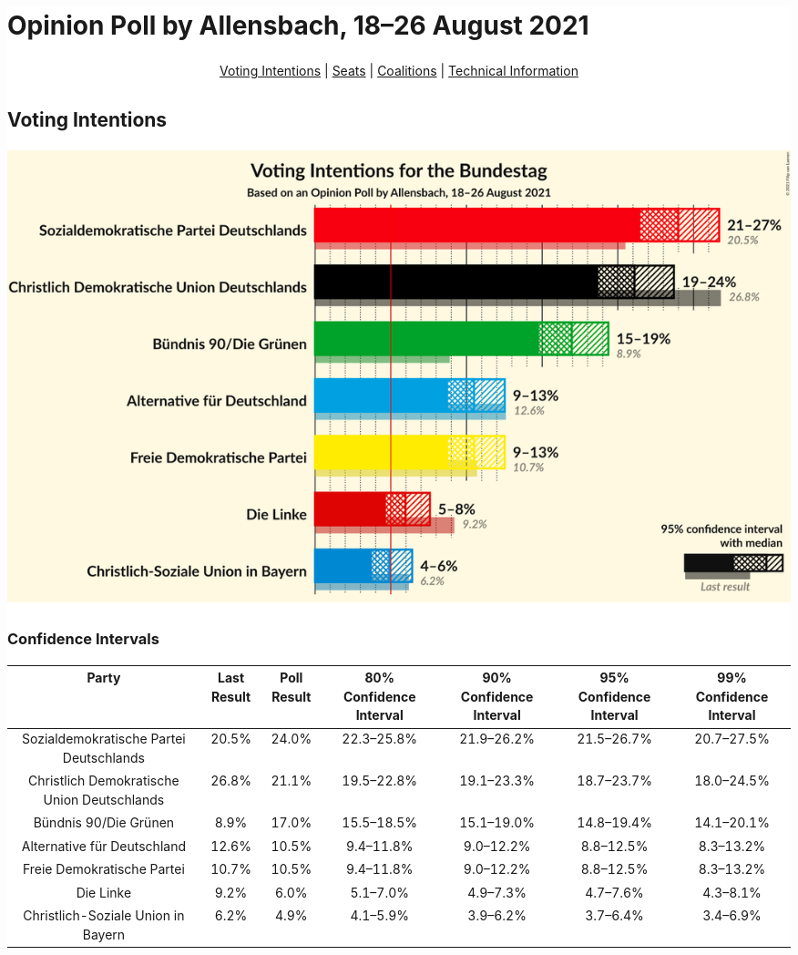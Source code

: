 # Opinion Poll by Allensbach, 18–26 August 2021

<p align="center"><a href="#voting-intentions">Voting Intentions</a> | <a href="#seats">Seats</a> | <a href="#coalitions">Coalitions</a> | <a href="#technical-information">Technical Information</a></p>

## Voting Intentions

![Graph with voting intentions not yet produced](2021-08-26-Allensbach.png "Voting Intentions")

### Confidence Intervals

| Party | Last Result | Poll Result | 80% Confidence Interval | 90% Confidence Interval | 95% Confidence Interval | 99% Confidence Interval |
|:-----:|:-----------:|:-----------:|:-----------------------:|:-----------------------:|:-----------------------:|:-----------------------:|
| Sozialdemokratische Partei Deutschlands | 20.5% | 24.0% | 22.3–25.8% |21.9–26.2% |21.5–26.7% |20.7–27.5% |
| Christlich Demokratische Union Deutschlands | 26.8% | 21.1% | 19.5–22.8% |19.1–23.3% |18.7–23.7% |18.0–24.5% |
| Bündnis 90/Die Grünen | 8.9% | 17.0% | 15.5–18.5% |15.1–19.0% |14.8–19.4% |14.1–20.1% |
| Alternative für Deutschland | 12.6% | 10.5% | 9.4–11.8% |9.0–12.2% |8.8–12.5% |8.3–13.2% |
| Freie Demokratische Partei | 10.7% | 10.5% | 9.4–11.8% |9.0–12.2% |8.8–12.5% |8.3–13.2% |
| Die Linke | 9.2% | 6.0% | 5.1–7.0% |4.9–7.3% |4.7–7.6% |4.3–8.1% |
| Christlich-Soziale Union in Bayern | 6.2% | 4.9% | 4.1–5.9% |3.9–6.2% |3.7–6.4% |3.4–6.9% |

